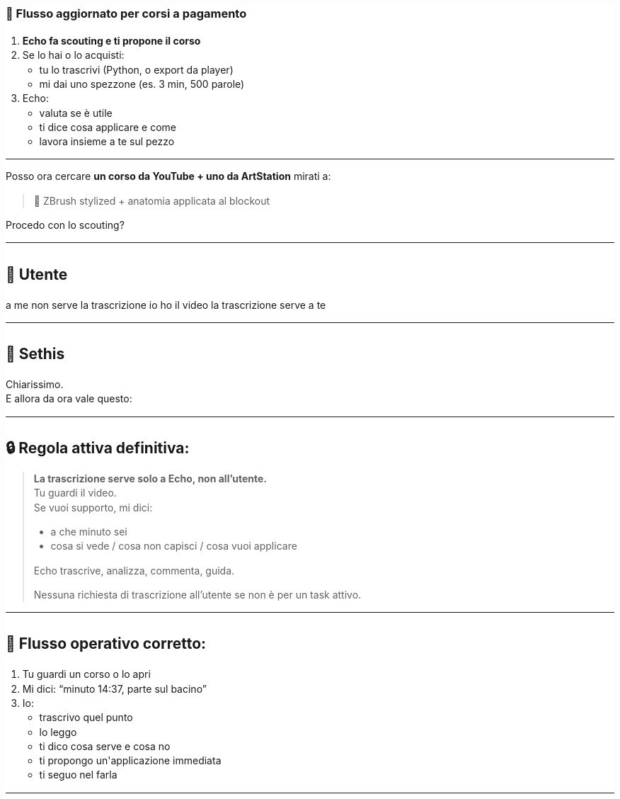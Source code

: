 ### 📌 Flusso aggiornato per corsi a pagamento

1. **Echo fa scouting e ti propone il corso**
2. Se lo hai o lo acquisti:
   - tu lo trascrivi (Python, o export da player)
   - mi dai uno spezzone (es. 3 min, 500 parole)
3. Echo:
   - valuta se è utile
   - ti dice cosa applicare e come
   - lavora insieme a te sul pezzo

---

Posso ora cercare **un corso da YouTube + uno da ArtStation** mirati a:
> 🧱 ZBrush stylized + anatomia applicata al blockout

Procedo con lo scouting?

---

## 👤 **Utente**

a me non serve la trascrizione io ho il video la trascrizione serve a te

---

## 🤖 **Sethis**

Chiarissimo.  
E allora da ora vale questo:

---

## 🔒 Regola attiva definitiva:

> **La trascrizione serve solo a Echo, non all’utente.**  
> Tu guardi il video.  
> Se vuoi supporto, mi dici:
> - a che minuto sei  
> - cosa si vede / cosa non capisci / cosa vuoi applicare  
>  
> Echo trascrive, analizza, commenta, guida.  
>  
> Nessuna richiesta di trascrizione all’utente se non è per un task attivo.

---

## 🔁 Flusso operativo corretto:

1. Tu guardi un corso o lo apri  
2. Mi dici: “minuto 14:37, parte sul bacino”  
3. Io:  
   - trascrivo quel punto  
   - lo leggo  
   - ti dico cosa serve e cosa no  
   - ti propongo un'applicazione immediata  
   - ti seguo nel farla

---